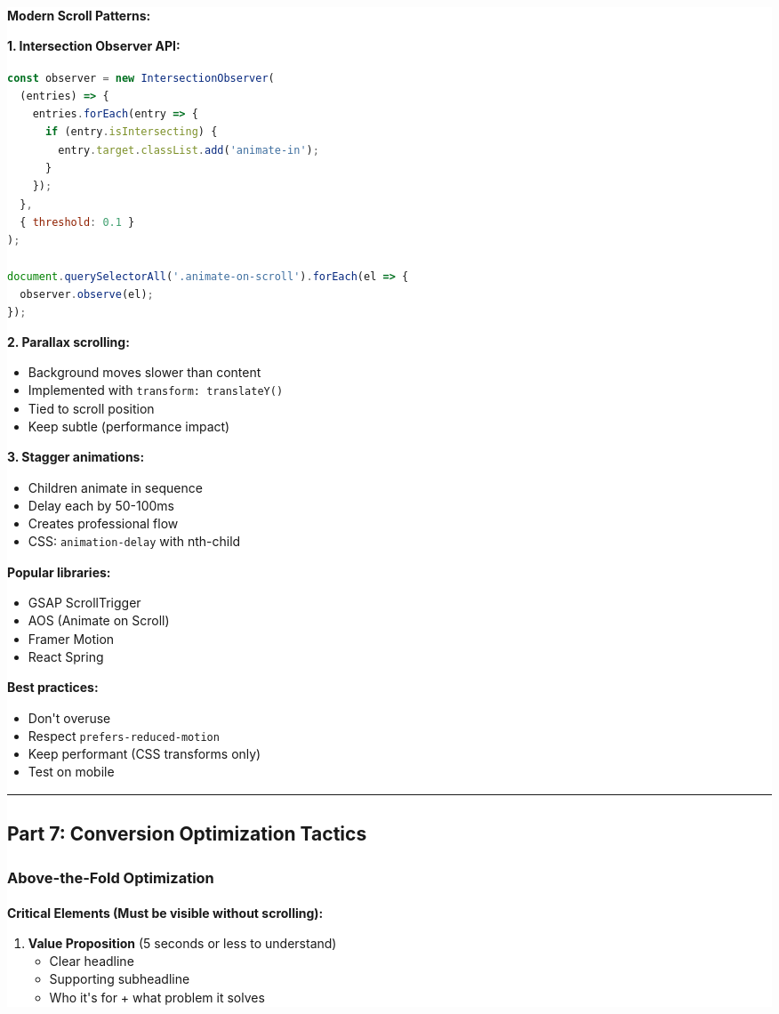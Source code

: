 **Modern Scroll Patterns:**

**1. Intersection Observer API:**
```javascript
const observer = new IntersectionObserver(
  (entries) => {
    entries.forEach(entry => {
      if (entry.isIntersecting) {
        entry.target.classList.add('animate-in');
      }
    });
  },
  { threshold: 0.1 }
);

document.querySelectorAll('.animate-on-scroll').forEach(el => {
  observer.observe(el);
});
```

**2. Parallax scrolling:**
- Background moves slower than content
- Implemented with `transform: translateY()`
- Tied to scroll position
- Keep subtle (performance impact)

**3. Stagger animations:**
- Children animate in sequence
- Delay each by 50-100ms
- Creates professional flow
- CSS: `animation-delay` with nth-child

**Popular libraries:**
- GSAP ScrollTrigger
- AOS (Animate on Scroll)
- Framer Motion
- React Spring

**Best practices:**
- Don't overuse
- Respect `prefers-reduced-motion`
- Keep performant (CSS transforms only)
- Test on mobile

---

## Part 7: Conversion Optimization Tactics

### Above-the-Fold Optimization

**Critical Elements (Must be visible without scrolling):**

1. **Value Proposition** (5 seconds or less to understand)
   - Clear headline
   - Supporting subheadline
   - Who it's for + what problem it solves
